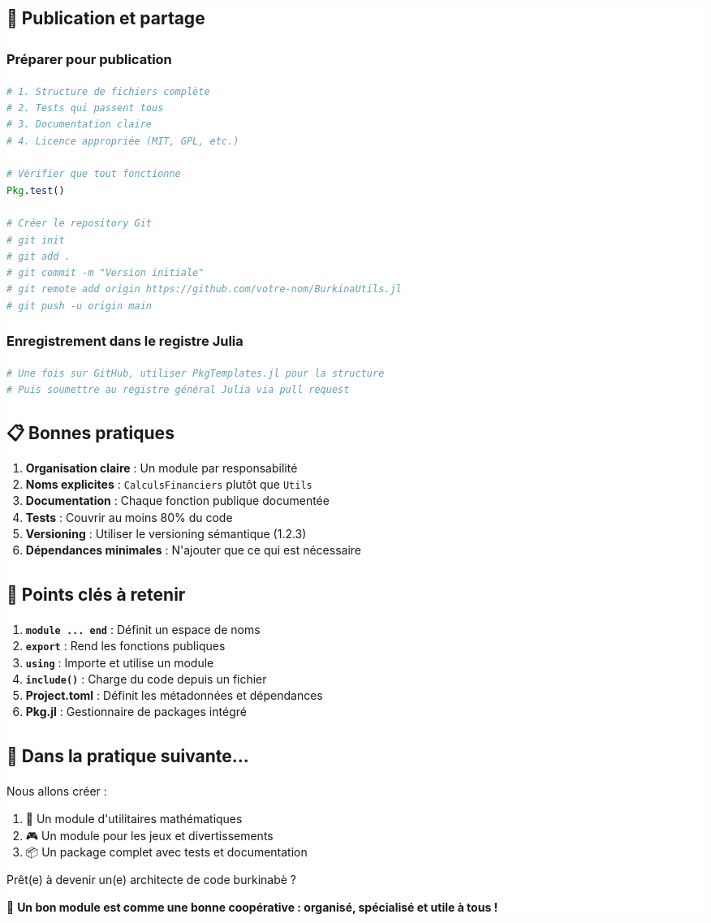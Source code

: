 ## 🚀 Publication et partage

### Préparer pour publication

```julia
# 1. Structure de fichiers complète
# 2. Tests qui passent tous
# 3. Documentation claire
# 4. Licence appropriée (MIT, GPL, etc.)

# Vérifier que tout fonctionne
Pkg.test()

# Créer le repository Git
# git init
# git add .
# git commit -m "Version initiale"
# git remote add origin https://github.com/votre-nom/BurkinaUtils.jl
# git push -u origin main
```

### Enregistrement dans le registre Julia

```julia
# Une fois sur GitHub, utiliser PkgTemplates.jl pour la structure
# Puis soumettre au registre général Julia via pull request
```

## 📋 Bonnes pratiques

1. **Organisation claire** : Un module par responsabilité
2. **Noms explicites** : `CalculsFinanciers` plutôt que `Utils`
3. **Documentation** : Chaque fonction publique documentée
4. **Tests** : Couvrir au moins 80% du code
5. **Versioning** : Utiliser le versioning sémantique (1.2.3)
6. **Dépendances minimales** : N'ajouter que ce qui est nécessaire

## 🎯 Points clés à retenir

1. **`module ... end`** : Définit un espace de noms
2. **`export`** : Rend les fonctions publiques
3. **`using`** : Importe et utilise un module
4. **`include()`** : Charge du code depuis un fichier
5. **Project.toml** : Définit les métadonnées et dépendances
6. **Pkg.jl** : Gestionnaire de packages intégré

## 🚀 Dans la pratique suivante...

Nous allons créer :
1. 🧮 Un module d'utilitaires mathématiques
2. 🎮 Un module pour les jeux et divertissements  
3. 📦 Un package complet avec tests et documentation

Prêt(e) à devenir un(e) architecte de code burkinabè ?

🎯 **Un bon module est comme une bonne coopérative : organisé, spécialisé et utile à tous !**